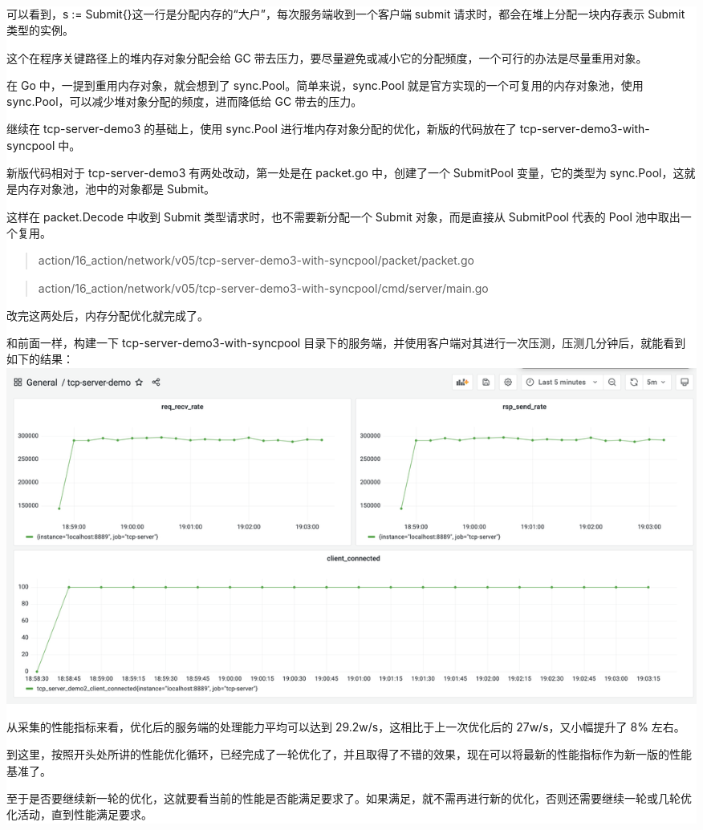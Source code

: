 可以看到，s := Submit{}这一行是分配内存的“大户”，每次服务端收到一个客户端 submit 请求时，都会在堆上分配一块内存表示 Submit 类型的实例。

这个在程序关键路径上的堆内存对象分配会给 GC 带去压力，要尽量避免或减小它的分配频度，一个可行的办法是尽量重用对象。

在 Go 中，一提到重用内存对象，就会想到了 sync.Pool。简单来说，sync.Pool 就是官方实现的一个可复用的内存对象池，使用 sync.Pool，可以减少堆对象分配的频度，进而降低给 GC 带去的压力。

继续在 tcp-server-demo3 的基础上，使用 sync.Pool 进行堆内存对象分配的优化，新版的代码放在了 tcp-server-demo3-with-syncpool 中。

新版代码相对于 tcp-server-demo3 有两处改动，第一处是在 packet.go 中，创建了一个 SubmitPool 变量，它的类型为 sync.Pool，这就是内存对象池，池中的对象都是 Submit。

这样在 packet.Decode 中收到 Submit 类型请求时，也不需要新分配一个 Submit 对象，而是直接从 SubmitPool 代表的 Pool 池中取出一个复用。

> action/16_action/network/v05/tcp-server-demo3-with-syncpool/packet/packet.go

> action/16_action/network/v05/tcp-server-demo3-with-syncpool/cmd/server/main.go

改完这两处后，内存分配优化就完成了。

和前面一样，构建一下 tcp-server-demo3-with-syncpool 目录下的服务端，并使用客户端对其进行一次压测，压测几分钟后，就能看到如下的结果：
![tcp-server-demo3-with-syncpool压测结果](tcp-server-demo3-with-syncpool压测结果.png)

从采集的性能指标来看，优化后的服务端的处理能力平均可以达到 29.2w/s，这相比于上一次优化后的 27w/s，又小幅提升了 8% 左右。

到这里，按照开头处所讲的性能优化循环，已经完成了一轮优化了，并且取得了不错的效果，现在可以将最新的性能指标作为新一版的性能基准了。

至于是否要继续新一轮的优化，这就要看当前的性能是否能满足要求了。如果满足，就不需再进行新的优化，否则还需要继续一轮或几轮优化活动，直到性能满足要求。











